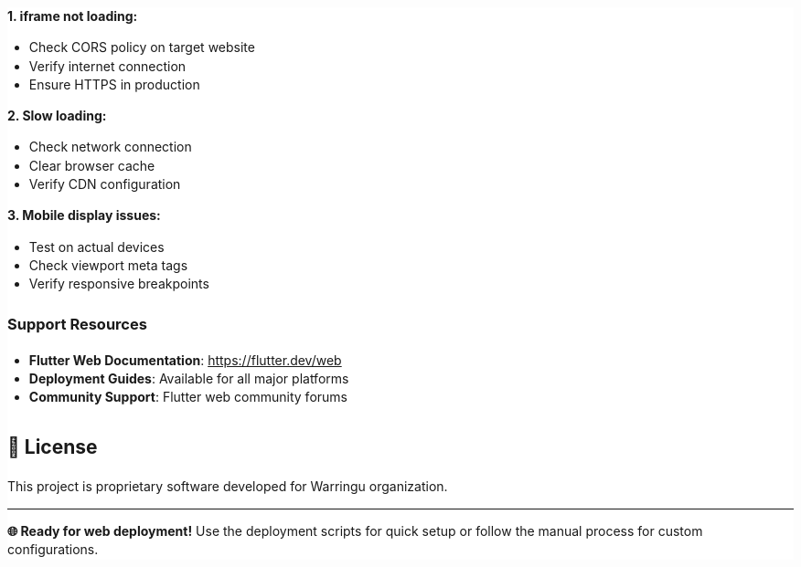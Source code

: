 **1. iframe not loading:**
- Check CORS policy on target website
- Verify internet connection
- Ensure HTTPS in production

**2. Slow loading:**
- Check network connection
- Clear browser cache
- Verify CDN configuration

**3. Mobile display issues:**
- Test on actual devices
- Check viewport meta tags
- Verify responsive breakpoints

### Support Resources
- **Flutter Web Documentation**: https://flutter.dev/web
- **Deployment Guides**: Available for all major platforms
- **Community Support**: Flutter web community forums

## 📄 License

This project is proprietary software developed for Warringu organization.

---

**🌐 Ready for web deployment!** Use the deployment scripts for quick setup or follow the manual process for custom configurations.
